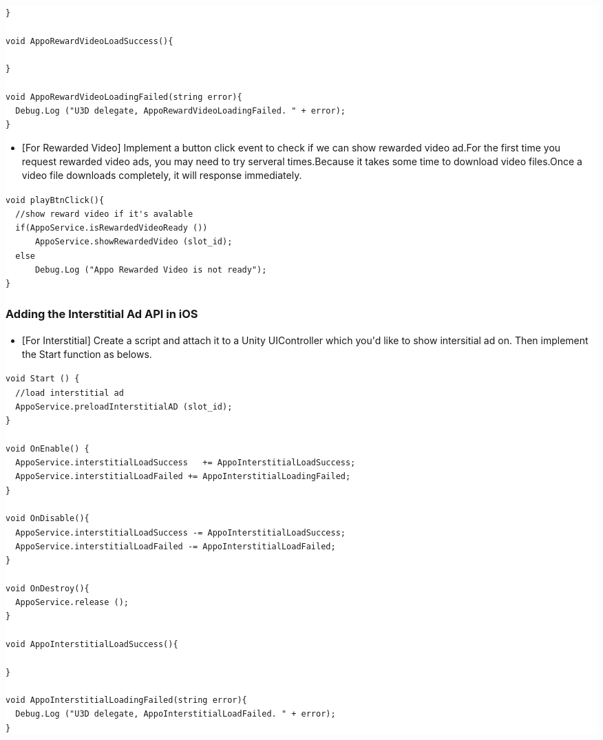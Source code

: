  ```
  }

  void AppoRewardVideoLoadSuccess(){

  }

  void AppoRewardVideoLoadingFailed(string error){
  	Debug.Log ("U3D delegate, AppoRewardVideoLoadingFailed. " + error);
  }
  ```
  * [For Rewarded Video] Implement a button click event to check if we can show rewarded video ad.For the first time you request rewarded video ads, you may need to try serveral times.Because it takes some time to download video files.Once a video file downloads completely, it will response immediately.

  ```
  void playBtnClick(){
  	//show reward video if it's avalable
  	if(AppoService.isRewardedVideoReady ())
  		AppoService.showRewardedVideo (slot_id);
  	else
  		Debug.Log ("Appo Rewarded Video is not ready");
  }
  ```

  ### <a name="interstitial">Adding the Interstitial Ad API in iOS</a>

  * [For Interstitial] Create a script and attach it to a Unity UIController which you'd like to show intersitial ad on. Then implement the Start function as belows.

  ```
  void Start () {
  	//load interstitial ad
  	AppoService.preloadInterstitialAD (slot_id);
  }

  void OnEnable() {
  	AppoService.interstitialLoadSuccess   += AppoInterstitialLoadSuccess;
  	AppoService.interstitialLoadFailed += AppoInterstitialLoadingFailed;
  }

  void OnDisable(){
  	AppoService.interstitialLoadSuccess -= AppoInterstitialLoadSuccess;
  	AppoService.interstitialLoadFailed -= AppoInterstitialLoadFailed;
  }

  void OnDestroy(){
  	AppoService.release ();
  }

  void AppoInterstitialLoadSuccess(){

  }

  void AppoInterstitialLoadingFailed(string error){
  	Debug.Log ("U3D delegate, AppoInterstitialLoadFailed. " + error);
  }
  ```
